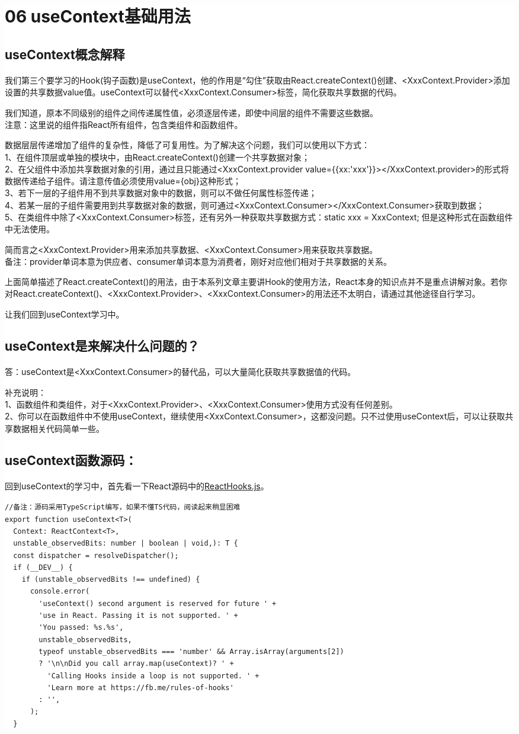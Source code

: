 # 06 useContext基础用法

## useContext概念解释
我们第三个要学习的Hook(钩子函数)是useContext，他的作用是“勾住”获取由React.createContext()创建、<XxxContext.Provider>添加设置的共享数据value值。useContext可以替代<XxxContext.Consumer>标签，简化获取共享数据的代码。  

我们知道，原本不同级别的组件之间传递属性值，必须逐层传递，即使中间层的组件不需要这些数据。  
注意：这里说的组件指React所有组件，包含类组件和函数组件。  

数据层层传递增加了组件的复杂性，降低了可复用性。为了解决这个问题，我们可以使用以下方式：  
1、在组件顶层或单独的模块中，由React.createContext()创建一个共享数据对象；  
2、在父组件中添加共享数据对象的引用，通过且只能通过<XxxContext.provider value={{xx:'xxx'}}></XxxContext.provider>的形式将数据传递给子组件。请注意传值必须使用value={obj}这种形式；  
3、若下一层的子组件用不到共享数据对象中的数据，则可以不做任何属性标签传递；  
4、若某一层的子组件需要用到共享数据对象的数据，则可通过<XxxContext.Consumer></XxxContext.Consumer>获取到数据；  
5、在类组件中除了<XxxContext.Consumer>标签，还有另外一种获取共享数据方式：static xxx = XxxContext; 但是这种形式在函数组件中无法使用。  

简而言之<XxxContext.Provider>用来添加共享数据、<XxxContext.Consumer>用来获取共享数据。  
备注：provider单词本意为供应者、consumer单词本意为消费者，刚好对应他们相对于共享数据的关系。  

上面简单描述了React.createContext()的用法，由于本系列文章主要讲Hook的使用方法，React本身的知识点并不是重点讲解对象。若你对React.createContext()、<XxxContext.Provider>、<XxxContext.Consumer>的用法还不太明白，请通过其他途径自行学习。  

让我们回到useContext学习中。


## useContext是来解决什么问题的？
答：useContext是<XxxContext.Consumer>的替代品，可以大量简化获取共享数据值的代码。

补充说明：  
1、函数组件和类组件，对于<XxxContext.Provider>、<XxxContext.Consumer>使用方式没有任何差别。  
2、你可以在函数组件中不使用useContext，继续使用<XxxContext.Consumer>，这都没问题。只不过使用useContext后，可以让获取共享数据相关代码简单一些。  


## useContext函数源码：  
回到useContext的学习中，首先看一下React源码中的[ReactHooks.js](https://github.com/facebook/react/blob/master/packages/react/src/ReactHooks.js)。  

    //备注：源码采用TypeScript编写，如果不懂TS代码，阅读起来稍显困难
    export function useContext<T>(
      Context: ReactContext<T>,
      unstable_observedBits: number | boolean | void,): T {
      const dispatcher = resolveDispatcher();
      if (__DEV__) {
        if (unstable_observedBits !== undefined) {
          console.error(
            'useContext() second argument is reserved for future ' +
            'use in React. Passing it is not supported. ' +
            'You passed: %s.%s',
            unstable_observedBits,
            typeof unstable_observedBits === 'number' && Array.isArray(arguments[2])
            ? '\n\nDid you call array.map(useContext)? ' +
              'Calling Hooks inside a loop is not supported. ' +
              'Learn more at https://fb.me/rules-of-hooks'
            : '',
          );
      }
